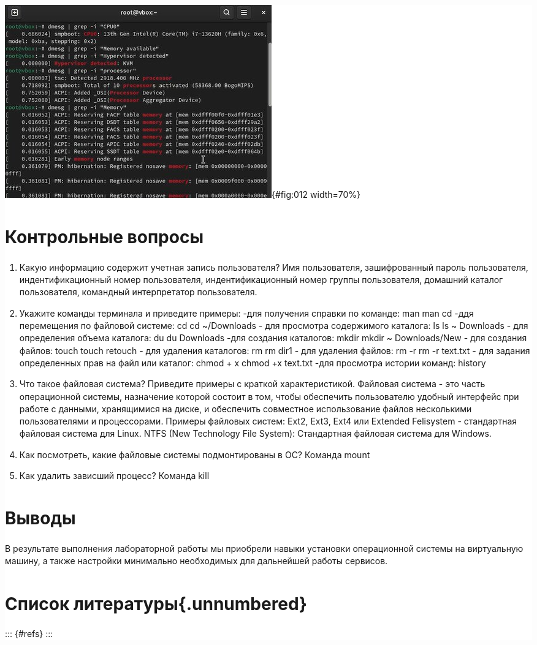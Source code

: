 ![Получение необходимой информации](image/report12.png){#fig:012 width=70%}

# Контрольные вопросы

1) Какую информацию содержит учетная запись пользователя? 
Имя пользователя, зашифрованный пароль пользователя, индентификационный номер пользователя, индентификационный номер группы пользователя, домашний каталог пользователя, командный интерпретатор пользователя.

2) Укажите команды терминала и приведите примеры: -для получения справки по команде: man man cd -ддя перемещения по файловой системе: cd cd ~/Downloads - для просмотра содержимого каталога: ls ls ~ Downloads - для определения объема каталога: du du Downloads -для создания каталогов: mkdir mkdir ~ Downloads/New - для создания файлов: touch touch retouch - для удаления каталогов: rm rm dir1 - для удаления файлов: rm -r rm -r text.txt - для задания определенных прав на файл или каталог: chmod + x chmod +x text.txt -для просмотра истории команд: history

3) Что такое файловая система? Приведите примеры с краткой характеристикой.
Файловая система - это часть операционной системы, назначение которой состоит в том, чтобы обеспечить пользователю удобный интерфейс при работе с данными, хранящимися на диске, и обеспечить совместное использование файлов несколькими пользователями и процессорами. Примеры файловых систем: Ext2, Ext3, Ext4 или Extended Felisystem - стандартная файловая система для Linux. NTFS (New Technology File System): Стандартная файловая система для Windows.

4) Как посмотреть, какие файловые системы подмонтированы в ОС?
Команда mount

5) Как удалить зависший процесс?
Команда kill

# Выводы

В результате выполнения лабораторной работы мы приобрели навыки установки операционной системы на виртуальную машину, а также настройки минимально необходимых для дальнейшей работы сервисов.

# Список литературы{.unnumbered}

::: {#refs}
:::
